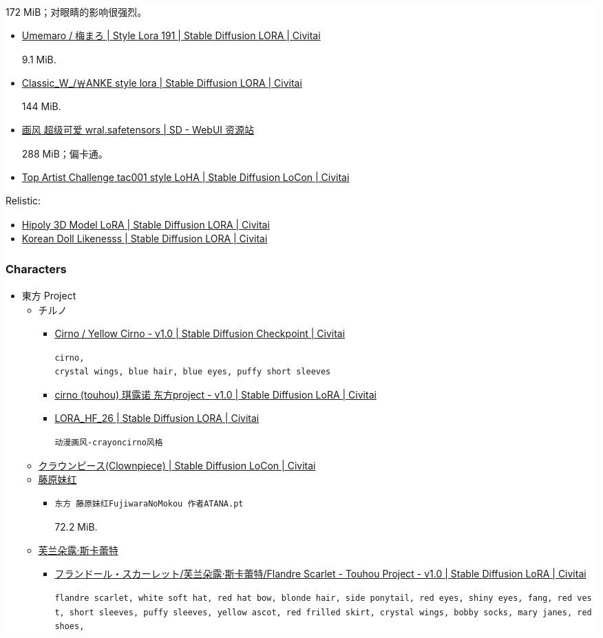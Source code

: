   172 MiB；对眼睛的影响很强烈。
- [Umemaro / 梅まろ | Style Lora 191 | Stable Diffusion LORA | Civitai](https://civitai.com/models/10376/umemaro-or-style-lora-191)

  9.1 MiB.
- [Classic_W_/￦ANKE style lora | Stable Diffusion LORA | Civitai](https://civitai.com/models/15620/classicwanke-style-lora)

  144 MiB.
- [画风 超级可爱 wral.safetensors | SD - WebUI 资源站](https://www.123114514.xyz/models/LoRA/%E7%94%BB%E9%A3%8E/%E7%94%BB%E9%A3%8E%20%E8%B6%85%E7%BA%A7%E5%8F%AF%E7%88%B1%20wral.safetensors)

  288 MiB；偏卡通。
- [Top Artist Challenge tac001 style LoHA | Stable Diffusion LoCon | Civitai](https://civitai.com/models/28035/top-artist-challenge-tac001-style-loha)

Relistic:
- [Hipoly 3D Model LoRA | Stable Diffusion LORA | Civitai](https://civitai.com/models/8730/hipoly-3d-model-lora)
- [Korean Doll Likenesss | Stable Diffusion LORA | Civitai](https://civitai.com/models/11619/korean-doll-likenesss)

### Characters
- 東方 Project
  - チルノ
    - [Cirno / Yellow Cirno - v1.0 | Stable Diffusion Checkpoint | Civitai](https://civitai.com/models/57816/cirno-yellow-cirno)

      ```
      cirno,
      crystal wings, blue hair, blue eyes, puffy short sleeves
      ```
    - [cirno (touhou) 琪露诺 东方project - v1.0 | Stable Diffusion LoRA | Civitai](https://civitai.com/models/81610/cirno-touhou-project)
    - [LORA_HF_26 | Stable Diffusion LORA | Civitai](https://civitai.com/models/14180/lorahf26)
  
      ```
      动漫画风-crayoncirno风格
      ```
  - [クラウンピース(Clownpiece) | Stable Diffusion LoCon | Civitai](https://civitai.com/models/28179/clownpiece)
  - [藤原妹红](https://zh.moegirl.org.cn/%E8%97%A4%E5%8E%9F%E5%A6%B9%E7%BA%A2)
    - `东方 藤原妹红FujiwaraNoMokou 作者ATANA.pt`

      72.2 MiB.
  - [芙兰朵露·斯卡蕾特](https://zh.moegirl.org.cn/zh-hans/%E8%8A%99%E5%85%B0%E6%9C%B5%E9%9C%B2%C2%B7%E6%96%AF%E5%8D%A1%E8%95%BE%E7%89%B9)
    - [フランドール・スカーレット/芙兰朵露·斯卡蕾特/Flandre Scarlet - Touhou Project - v1.0 | Stable Diffusion LoRA | Civitai](https://civitai.com/models/25062/flandre-scarlet-touhou-project)

      ```
      flandre scarlet, white soft hat, red hat bow, blonde hair, side ponytail, red eyes, shiny eyes, fang, red vest, short sleeves, puffy sleeves, yellow ascot, red frilled skirt, crystal wings, bobby socks, mary janes, red shoes,
      ```
